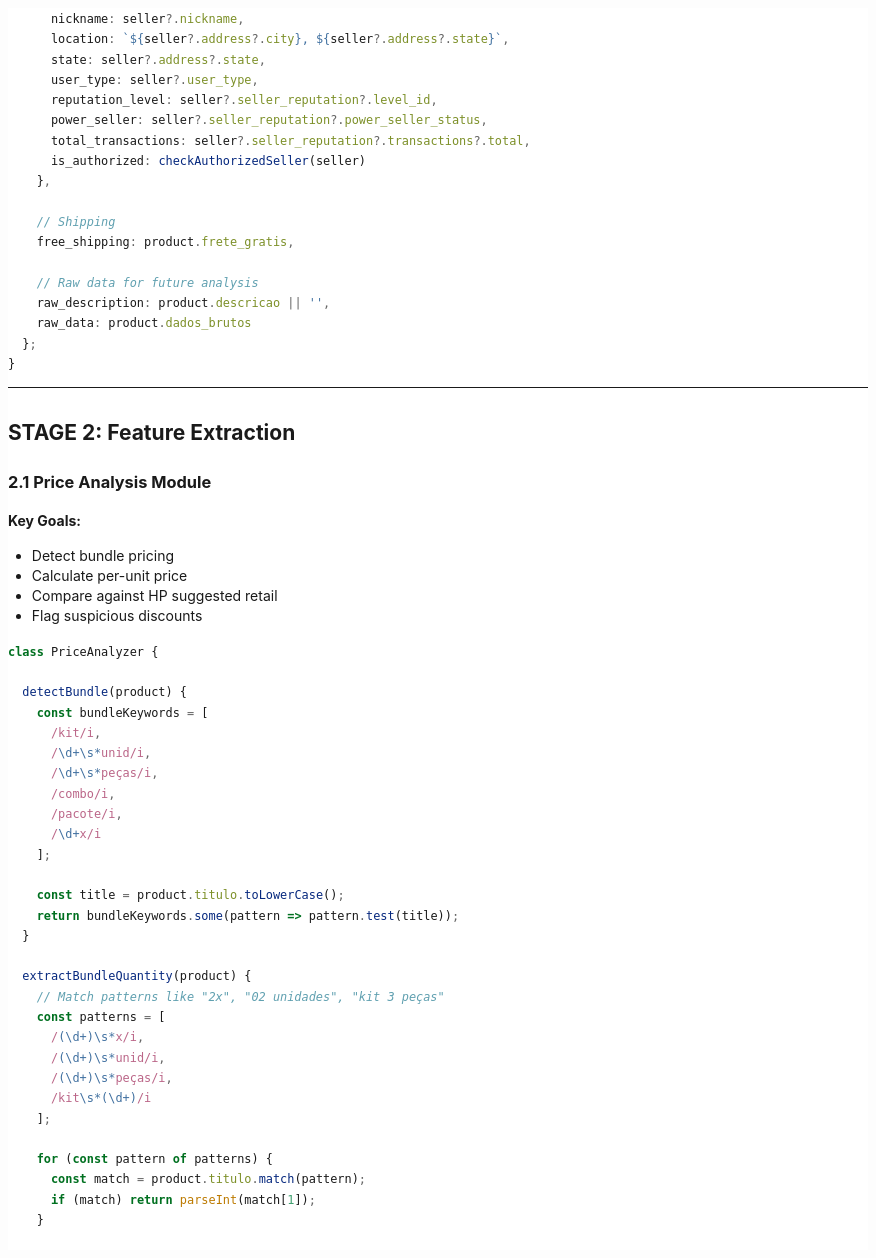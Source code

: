 ```javascript
      nickname: seller?.nickname,
      location: `${seller?.address?.city}, ${seller?.address?.state}`,
      state: seller?.address?.state,
      user_type: seller?.user_type,
      reputation_level: seller?.seller_reputation?.level_id,
      power_seller: seller?.seller_reputation?.power_seller_status,
      total_transactions: seller?.seller_reputation?.transactions?.total,
      is_authorized: checkAuthorizedSeller(seller)
    },
    
    // Shipping
    free_shipping: product.frete_gratis,
    
    // Raw data for future analysis
    raw_description: product.descricao || '',
    raw_data: product.dados_brutos
  };
}
```

---

## STAGE 2: Feature Extraction

### 2.1 Price Analysis Module

**Key Goals:**
- Detect bundle pricing
- Calculate per-unit price
- Compare against HP suggested retail
- Flag suspicious discounts

```javascript
class PriceAnalyzer {
  
  detectBundle(product) {
    const bundleKeywords = [
      /kit/i,
      /\d+\s*unid/i,
      /\d+\s*peças/i,
      /combo/i,
      /pacote/i,
      /\d+x/i
    ];
    
    const title = product.titulo.toLowerCase();
    return bundleKeywords.some(pattern => pattern.test(title));
  }
  
  extractBundleQuantity(product) {
    // Match patterns like "2x", "02 unidades", "kit 3 peças"
    const patterns = [
      /(\d+)\s*x/i,
      /(\d+)\s*unid/i,
      /(\d+)\s*peças/i,
      /kit\s*(\d+)/i
    ];
    
    for (const pattern of patterns) {
      const match = product.titulo.match(pattern);
      if (match) return parseInt(match[1]);
    }
    
```